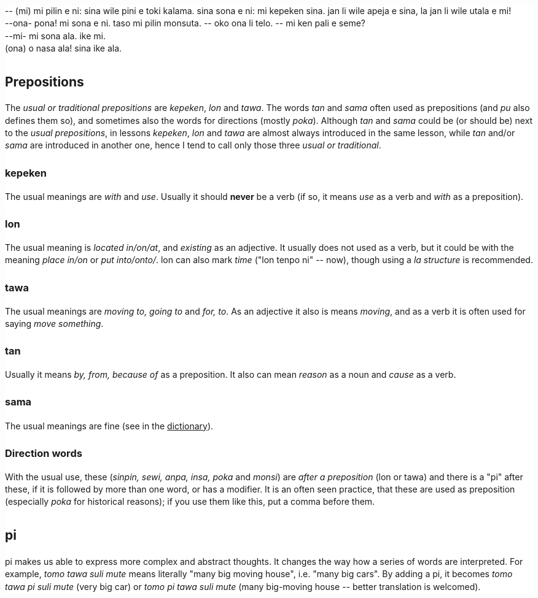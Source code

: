 -- (mi)  mi pilin e ni: sina wile pini e toki kalama. sina sona e ni: mi kepeken sina. jan li wile apeja e sina, la jan li wile utala e mi!  
--ona- pona! mi sona e ni. taso mi pilin monsuta. -- oko ona li telo. -- mi ken pali e seme?  
--mi-  mi sona ala. ike mi.  
(ona) o nasa ala! sina ike ala.

## Prepositions

The _usual or traditional prepositions_ are _kepeken_, _lon_ and _tawa_. The words _tan_ and _sama_ often used as prepositions (and _pu_ also defines them so), and sometimes also the words for directions (mostly _poka_). Although _tan_ and _sama_ could be (or should be) next to the _usual prepositions_, in lessons _kepeken_, _lon_ and _tawa_ are almost always introduced in the same lesson, while _tan_ and/or _sama_ are introduced in another one, hence I tend to call only those three _usual or traditional_.

### kepeken

The usual meanings are _with_ and _use_. Usually it should __never__ be a verb (if so, it means _use_ as a verb and _with_ as a preposition).

### lon

The usual meaning is _located in/on/at_, and _existing_ as an adjective. It usually does not used as a verb, but it could be with the meaning _place in/on_ or _put into/onto/_. lon can also mark _time_ ("lon tenpo ni" -- now), though using a _la structure_ is recommended.

### tawa

The usual meanings are _moving to, going to_ and _for, to_. As an adjective it also is means _moving_, and as a verb it is often used for saying _move something_.

### tan

Usually it means _by, from, because of_ as a preposition. It also can mean _reason_ as a noun and _cause_ as a verb.

### sama

The usual meanings are fine (see in the [dictionary](#as-i-use)).

### Direction words

With the usual use, these (_sinpin, sewi, anpa, insa, poka_ and _monsi_) are _after a preposition_ (lon or tawa) and there is a "pi" after these, if it is followed by more than one word, or has a modifier. It is an often seen practice, that these are used as preposition (especially _poka_ for historical reasons); if you use them like this, put a comma before them.

## pi

pi makes us able to express more complex and abstract thoughts. It changes the way how a series of words are interpreted. For example, _tomo tawa suli mute_ means literally "many big moving house", i.e. "many big cars". By adding a pi, it becomes _tomo tawa pi suli mute_ (very big car) or _tomo pi tawa suli mute_ (many big-moving house -- better translation is welcomed).
